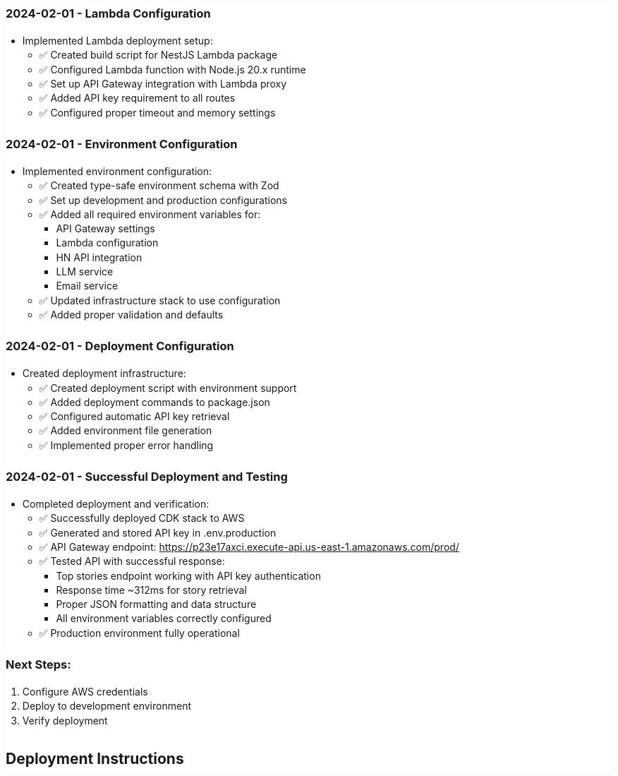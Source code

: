 ### 2024-02-01 - Lambda Configuration

- Implemented Lambda deployment setup:
  - ✅ Created build script for NestJS Lambda package
  - ✅ Configured Lambda function with Node.js 20.x runtime
  - ✅ Set up API Gateway integration with Lambda proxy
  - ✅ Added API key requirement to all routes
  - ✅ Configured proper timeout and memory settings

### 2024-02-01 - Environment Configuration

- Implemented environment configuration:
  - ✅ Created type-safe environment schema with Zod
  - ✅ Set up development and production configurations
  - ✅ Added all required environment variables for:
    - API Gateway settings
    - Lambda configuration
    - HN API integration
    - LLM service
    - Email service
  - ✅ Updated infrastructure stack to use configuration
  - ✅ Added proper validation and defaults

### 2024-02-01 - Deployment Configuration

- Created deployment infrastructure:
  - ✅ Created deployment script with environment support
  - ✅ Added deployment commands to package.json
  - ✅ Configured automatic API key retrieval
  - ✅ Added environment file generation
  - ✅ Implemented proper error handling

### 2024-02-01 - Successful Deployment and Testing

- Completed deployment and verification:
  - ✅ Successfully deployed CDK stack to AWS
  - ✅ Generated and stored API key in .env.production
  - ✅ API Gateway endpoint: https://p23e17axci.execute-api.us-east-1.amazonaws.com/prod/
  - ✅ Tested API with successful response:
    - Top stories endpoint working with API key authentication
    - Response time ~312ms for story retrieval
    - Proper JSON formatting and data structure
    - All environment variables correctly configured
  - ✅ Production environment fully operational

### Next Steps:

1. Configure AWS credentials
2. Deploy to development environment
3. Verify deployment

## Deployment Instructions
